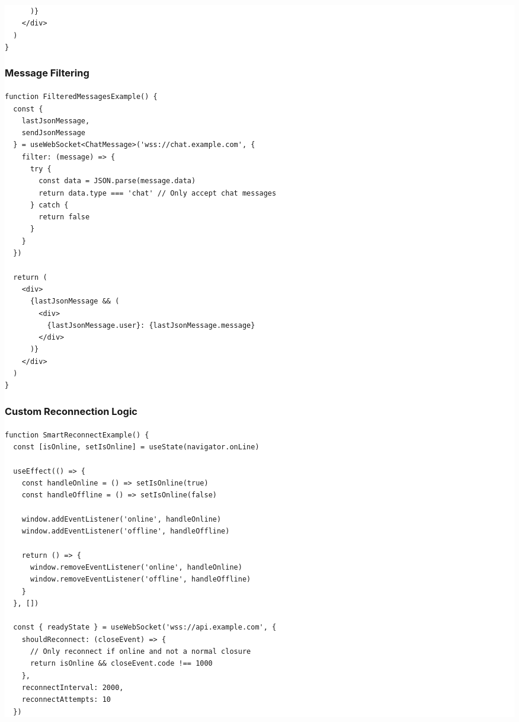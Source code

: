 ```tsx
      )}
    </div>
  )
}
```

### Message Filtering

```tsx
function FilteredMessagesExample() {
  const {
    lastJsonMessage,
    sendJsonMessage
  } = useWebSocket<ChatMessage>('wss://chat.example.com', {
    filter: (message) => {
      try {
        const data = JSON.parse(message.data)
        return data.type === 'chat' // Only accept chat messages
      } catch {
        return false
      }
    }
  })

  return (
    <div>
      {lastJsonMessage && (
        <div>
          {lastJsonMessage.user}: {lastJsonMessage.message}
        </div>
      )}
    </div>
  )
}
```

### Custom Reconnection Logic

```tsx
function SmartReconnectExample() {
  const [isOnline, setIsOnline] = useState(navigator.onLine)

  useEffect(() => {
    const handleOnline = () => setIsOnline(true)
    const handleOffline = () => setIsOnline(false)
    
    window.addEventListener('online', handleOnline)
    window.addEventListener('offline', handleOffline)
    
    return () => {
      window.removeEventListener('online', handleOnline)
      window.removeEventListener('offline', handleOffline)
    }
  }, [])

  const { readyState } = useWebSocket('wss://api.example.com', {
    shouldReconnect: (closeEvent) => {
      // Only reconnect if online and not a normal closure
      return isOnline && closeEvent.code !== 1000
    },
    reconnectInterval: 2000,
    reconnectAttempts: 10
  })

```